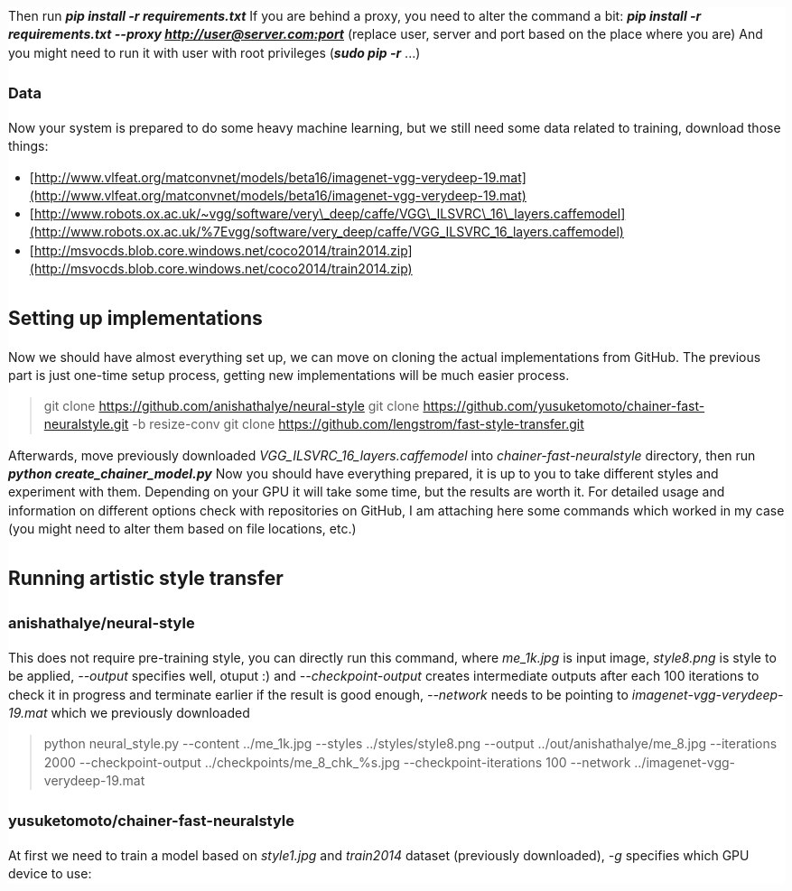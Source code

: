 Then run _**pip install -r requirements.txt**_ If you are behind a proxy, you need to alter the command a bit: _**pip install -r requirements.txt --proxy [http://user@server.com:port](http://user@quake.medianet.animationsinstitut.de:3128)**_ (replace user, server and port based on the place where you are) And you might need to run it with user with root privileges (_**sudo pip -r**_ ...)

### Data

Now your system is prepared to do some heavy machine learning, but we still need some data related to training, download those things:

- [http://www.vlfeat.org/matconvnet/models/beta16/imagenet-vgg-verydeep-19.mat](http://www.vlfeat.org/matconvnet/models/beta16/imagenet-vgg-verydeep-19.mat)
- [http://www.robots.ox.ac.uk/~vgg/software/very\_deep/caffe/VGG\_ILSVRC\_16\_layers.caffemodel](http://www.robots.ox.ac.uk/%7Evgg/software/very_deep/caffe/VGG_ILSVRC_16_layers.caffemodel)
- [http://msvocds.blob.core.windows.net/coco2014/train2014.zip](http://msvocds.blob.core.windows.net/coco2014/train2014.zip)

## Setting up implementations

Now we should have almost everything set up, we can move on cloning the actual implementations from GitHub. The previous part is just one-time setup process, getting new implementations will be much easier process.

> git clone https://github.com/anishathalye/neural-style
> git clone https://github.com/yusuketomoto/chainer-fast-neuralstyle.git -b resize-conv
> git clone https://github.com/lengstrom/fast-style-transfer.git

Afterwards, move previously downloaded _VGG\_ILSVRC\_16\_layers.caffemodel_ into _chainer-fast-neuralstyle_ directory, then run _**python create\_chainer\_model.py**_ Now you should have everything prepared, it is up to you to take different styles and experiment with them. Depending on your GPU it will take some time, but the results are worth it. For detailed usage and information on different options check with repositories on GitHub, I am attaching here some commands which worked in my case (you might need to alter them based on file locations, etc.)

## Running artistic style transfer

### anishathalye/neural-style

This does not require pre-training style, you can directly run this command, where _me\_1k.jpg_ is input image, _style8.png_ is style to be applied, _\--output_ specifies well, otuput :) and _\--checkpoint-output_ creates intermediate outputs after each 100 iterations to check it in progress and terminate earlier if the result is good enough, _\--network_ needs to be pointing to _imagenet-vgg-verydeep-19.mat_ which we previously downloaded

> python neural\_style.py --content ../me\_1k.jpg --styles ../styles/style8.png --output ../out/anishathalye/me\_8.jpg --iterations 2000 --checkpoint-output ../checkpoints/me\_8\_chk\_%s.jpg --checkpoint-iterations 100 --network ../imagenet-vgg-verydeep-19.mat

### yusuketomoto/chainer-fast-neuralstyle

At first we need to train a model based on _style1.jpg_ and _train2014_ dataset (previously downloaded), _\-g_ specifies which GPU device to use:
